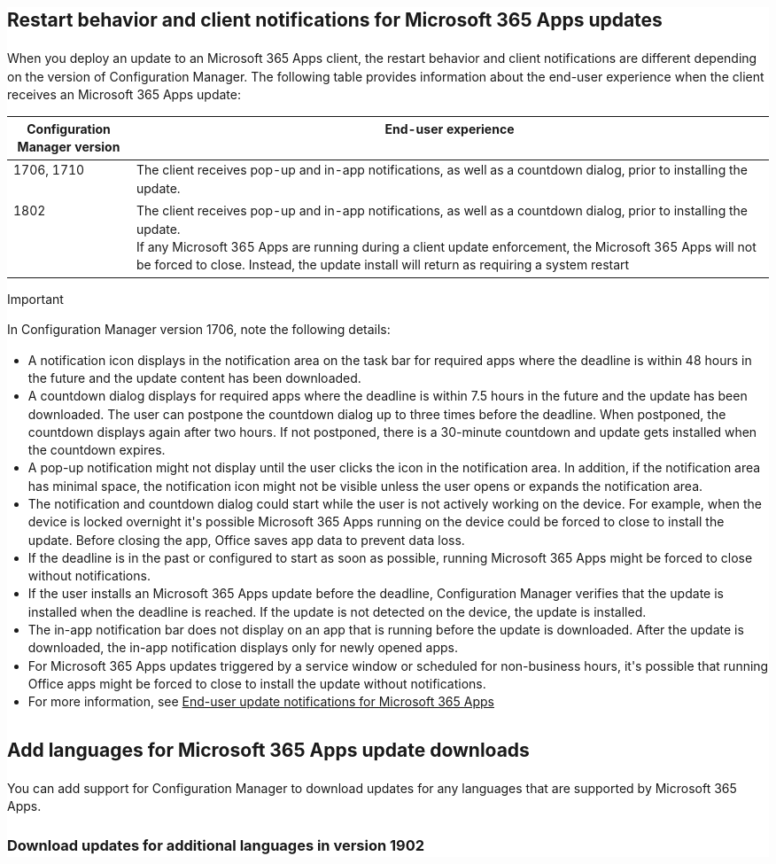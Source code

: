 ## Restart behavior and client notifications for Microsoft 365 Apps updates
When you deploy an update to an Microsoft 365 Apps client, the restart behavior and client notifications are different depending on the version of Configuration Manager. The following table provides information about the end-user experience when the client receives an Microsoft 365 Apps update:

|Configuration Manager version |End-user experience|  
|----------------|---------------------|
|1706, 1710|The client receives pop-up and in-app notifications, as well as a countdown dialog, prior to installing the update.|
|1802| The client receives pop-up and in-app notifications, as well as a countdown dialog, prior to installing the update. </br>If any Microsoft 365 Apps are running during a client update enforcement, the Microsoft 365 Apps will not be forced to close. Instead, the update install will return as requiring a system restart |


> [!Important]
>
>In Configuration Manager version 1706, note the following details:
>
>- A notification icon displays in the notification area on the task bar for required apps where the deadline is within 48 hours in the future and the update content has been downloaded. 
>- A countdown dialog displays for required apps where the deadline is within 7.5 hours in the future and the update has been downloaded. The user can postpone the countdown dialog up to three times before the deadline. When postponed, the countdown displays again after two hours. If not postponed, there is a 30-minute countdown and update gets installed when the countdown expires.
>- A pop-up notification might not display until the user clicks the icon in the notification area. In addition, if the notification area has minimal space, the notification icon might not be visible unless the user opens or expands the notification area. 
>- The notification and countdown dialog could start while the user is not actively working on the device. For example, when the device is locked overnight it's possible Microsoft 365 Apps running on the device could be forced to close to install the update. Before closing the app, Office saves app data to prevent data loss. 
>- If the deadline is in the past or configured to start as soon as possible, running Microsoft 365 Apps might be forced to close without notifications. 
>- If the user installs an Microsoft 365 Apps update before the deadline, Configuration Manager verifies that the update is installed when the deadline is reached. If the update is not detected on the device, the update is installed. 
>- The in-app notification bar does not display on an app that is running before the update is downloaded. After the update is downloaded, the in-app notification displays only for newly opened apps.
>- For Microsoft 365 Apps updates triggered by a service window or scheduled for non-business hours, it's possible that running Office apps might be forced to close to install the update without notifications. 
>- For more information, see [End-user update notifications for Microsoft 365 Apps](/deployoffice/end-user-update-notifications-microsoft-365-apps)


## <a name="bkmk_o365_lang"></a> Add languages for Microsoft 365 Apps update downloads
You can add support for Configuration Manager to download updates for any languages that are supported by Microsoft 365 Apps.

### Download updates for additional languages in version 1902
